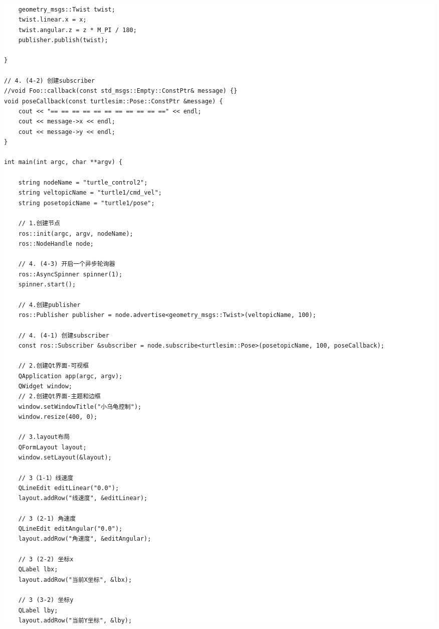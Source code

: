 ```
    geometry_msgs::Twist twist;
    twist.linear.x = x;
    twist.angular.z = z * M_PI / 180;
    publisher.publish(twist);

}

// 4. (4-2) 创建subscriber
//void Foo::callback(const std_msgs::Empty::ConstPtr& message) {}
void poseCallback(const turtlesim::Pose::ConstPtr &message) {
    cout << "== == == == == == == == == == ==" << endl;
    cout << message->x << endl;
    cout << message->y << endl;
}

int main(int argc, char **argv) {

    string nodeName = "turtle_control2";
    string veltopicName = "turtle1/cmd_vel";
    string posetopicName = "turtle1/pose";

    // 1.创建节点
    ros::init(argc, argv, nodeName);
    ros::NodeHandle node;

    // 4. (4-3) 开启一个异步轮询器
    ros::AsyncSpinner spinner(1);
    spinner.start();

    // 4.创建publisher
    ros::Publisher publisher = node.advertise<geometry_msgs::Twist>(veltopicName, 100);

    // 4. (4-1) 创建subscriber
    const ros::Subscriber &subscriber = node.subscribe<turtlesim::Pose>(posetopicName, 100, poseCallback);

    // 2.创建Qt界面-可视框
    QApplication app(argc, argv);
    QWidget window;
    // 2.创建Qt界面-主题和边框
    window.setWindowTitle("小乌龟控制");
    window.resize(400, 0);

    // 3.layout布局
    QFormLayout layout;
    window.setLayout(&layout);

    // 3（1-1）线速度
    QLineEdit editLinear("0.0");
    layout.addRow("线速度", &editLinear);

    // 3 (2-1) 角速度
    QLineEdit editAngular("0.0");
    layout.addRow("角速度", &editAngular);

    // 3 (2-2) 坐标x
    QLabel lbx;
    layout.addRow("当前X坐标", &lbx);

    // 3 (3-2) 坐标y
    QLabel lby;
    layout.addRow("当前Y坐标", &lby);

```